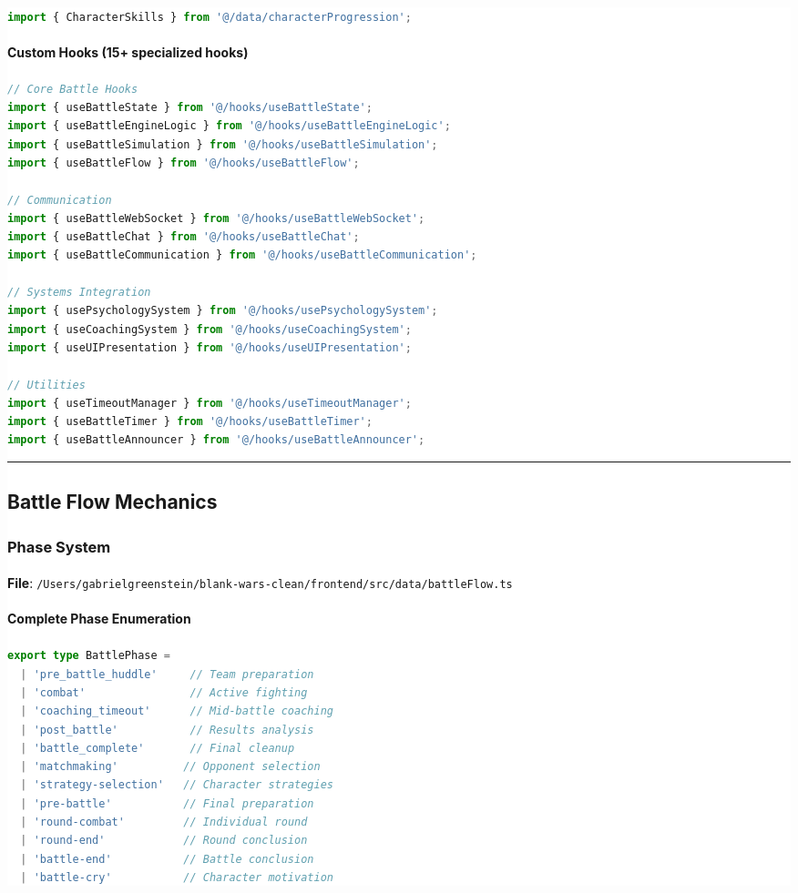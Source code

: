 ```typescript
import { CharacterSkills } from '@/data/characterProgression';
```

#### Custom Hooks (15+ specialized hooks)
```typescript
// Core Battle Hooks
import { useBattleState } from '@/hooks/useBattleState';
import { useBattleEngineLogic } from '@/hooks/useBattleEngineLogic';
import { useBattleSimulation } from '@/hooks/useBattleSimulation';
import { useBattleFlow } from '@/hooks/useBattleFlow';

// Communication
import { useBattleWebSocket } from '@/hooks/useBattleWebSocket';
import { useBattleChat } from '@/hooks/useBattleChat';
import { useBattleCommunication } from '@/hooks/useBattleCommunication';

// Systems Integration
import { usePsychologySystem } from '@/hooks/usePsychologySystem';
import { useCoachingSystem } from '@/hooks/useCoachingSystem';
import { useUIPresentation } from '@/hooks/useUIPresentation';

// Utilities
import { useTimeoutManager } from '@/hooks/useTimeoutManager';
import { useBattleTimer } from '@/hooks/useBattleTimer';
import { useBattleAnnouncer } from '@/hooks/useBattleAnnouncer';
```

---

## Battle Flow Mechanics

### Phase System
**File**: `/Users/gabrielgreenstein/blank-wars-clean/frontend/src/data/battleFlow.ts`

#### Complete Phase Enumeration
```typescript
export type BattlePhase = 
  | 'pre_battle_huddle'     // Team preparation
  | 'combat'                // Active fighting
  | 'coaching_timeout'      // Mid-battle coaching
  | 'post_battle'           // Results analysis
  | 'battle_complete'       // Final cleanup
  | 'matchmaking'          // Opponent selection
  | 'strategy-selection'   // Character strategies
  | 'pre-battle'           // Final preparation
  | 'round-combat'         // Individual round
  | 'round-end'            // Round conclusion
  | 'battle-end'           // Battle conclusion
  | 'battle-cry'           // Character motivation
```
